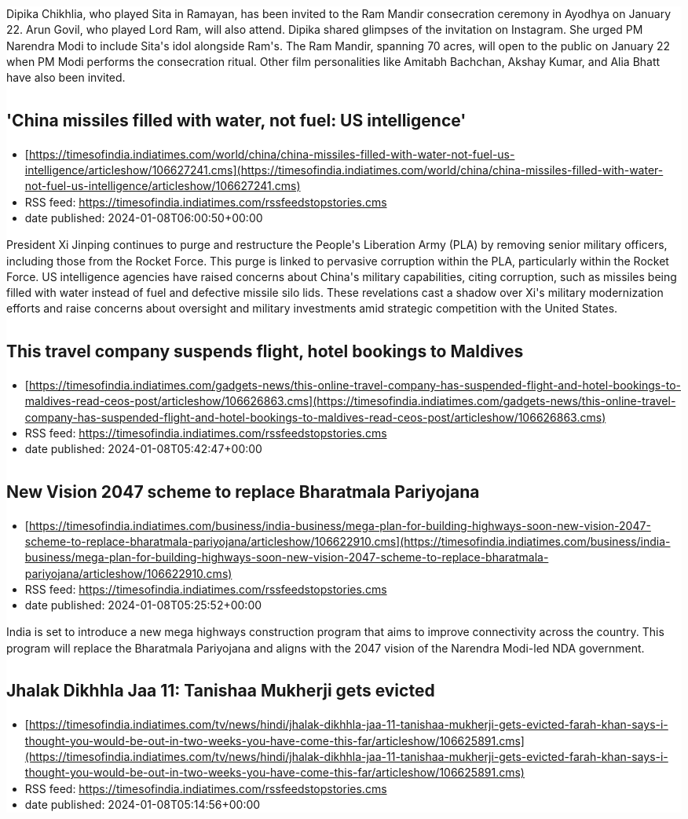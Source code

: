 Dipika Chikhlia, who played Sita in Ramayan, has been invited to the Ram Mandir consecration ceremony in Ayodhya on January 22. Arun Govil, who played Lord Ram, will also attend. Dipika shared glimpses of the invitation on Instagram. She urged PM Narendra Modi to include Sita's idol alongside Ram's. The Ram Mandir, spanning 70 acres, will open to the public on January 22 when PM Modi performs the consecration ritual. Other film personalities like Amitabh Bachchan, Akshay Kumar, and Alia Bhatt have also been invited.

## 'China missiles filled with water, not fuel: US intelligence'
 - [https://timesofindia.indiatimes.com/world/china/china-missiles-filled-with-water-not-fuel-us-intelligence/articleshow/106627241.cms](https://timesofindia.indiatimes.com/world/china/china-missiles-filled-with-water-not-fuel-us-intelligence/articleshow/106627241.cms)
 - RSS feed: https://timesofindia.indiatimes.com/rssfeedstopstories.cms
 - date published: 2024-01-08T06:00:50+00:00

President Xi Jinping continues to purge and restructure the People's Liberation Army (PLA) by removing senior military officers, including those from the Rocket Force. This purge is linked to pervasive corruption within the PLA, particularly within the Rocket Force. US intelligence agencies have raised concerns about China's military capabilities, citing corruption, such as missiles being filled with water instead of fuel and defective missile silo lids. These revelations cast a shadow over Xi's military modernization efforts and raise concerns about oversight and military investments amid strategic competition with the United States.

## This travel company suspends flight, hotel bookings to Maldives
 - [https://timesofindia.indiatimes.com/gadgets-news/this-online-travel-company-has-suspended-flight-and-hotel-bookings-to-maldives-read-ceos-post/articleshow/106626863.cms](https://timesofindia.indiatimes.com/gadgets-news/this-online-travel-company-has-suspended-flight-and-hotel-bookings-to-maldives-read-ceos-post/articleshow/106626863.cms)
 - RSS feed: https://timesofindia.indiatimes.com/rssfeedstopstories.cms
 - date published: 2024-01-08T05:42:47+00:00



## New Vision 2047 scheme to replace Bharatmala Pariyojana
 - [https://timesofindia.indiatimes.com/business/india-business/mega-plan-for-building-highways-soon-new-vision-2047-scheme-to-replace-bharatmala-pariyojana/articleshow/106622910.cms](https://timesofindia.indiatimes.com/business/india-business/mega-plan-for-building-highways-soon-new-vision-2047-scheme-to-replace-bharatmala-pariyojana/articleshow/106622910.cms)
 - RSS feed: https://timesofindia.indiatimes.com/rssfeedstopstories.cms
 - date published: 2024-01-08T05:25:52+00:00

India is set to introduce a new mega highways construction program that aims to improve connectivity across the country. This program will replace the Bharatmala Pariyojana and aligns with the 2047 vision of the Narendra Modi-led NDA government.

## Jhalak Dikhhla Jaa 11: Tanishaa Mukherji gets evicted
 - [https://timesofindia.indiatimes.com/tv/news/hindi/jhalak-dikhhla-jaa-11-tanishaa-mukherji-gets-evicted-farah-khan-says-i-thought-you-would-be-out-in-two-weeks-you-have-come-this-far/articleshow/106625891.cms](https://timesofindia.indiatimes.com/tv/news/hindi/jhalak-dikhhla-jaa-11-tanishaa-mukherji-gets-evicted-farah-khan-says-i-thought-you-would-be-out-in-two-weeks-you-have-come-this-far/articleshow/106625891.cms)
 - RSS feed: https://timesofindia.indiatimes.com/rssfeedstopstories.cms
 - date published: 2024-01-08T05:14:56+00:00

